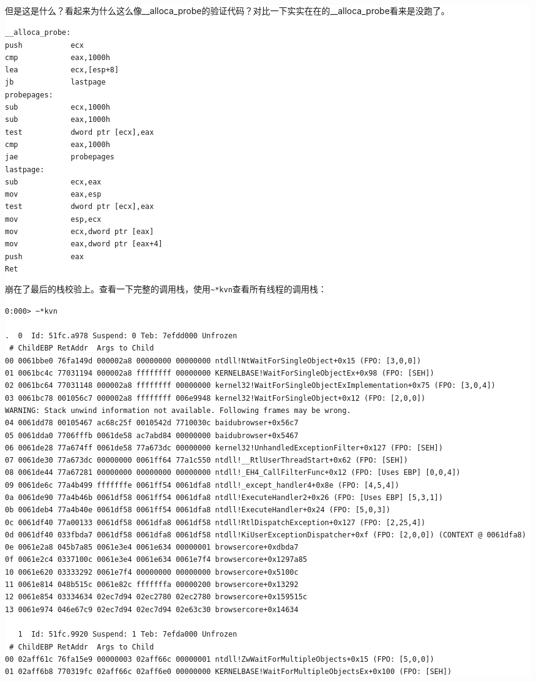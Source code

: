 但是这是什么？看起来为什么这么像__alloca_probe的验证代码？对比一下实实在在的\__alloca_probe看来是没跑了。

```
__alloca_probe:
push           ecx
cmp            eax,1000h
lea            ecx,[esp+8]
jb             lastpage
probepages:
sub            ecx,1000h
sub            eax,1000h
test           dword ptr [ecx],eax
cmp            eax,1000h
jae            probepages 
lastpage:
sub            ecx,eax
mov            eax,esp
test           dword ptr [ecx],eax
mov            esp,ecx
mov            ecx,dword ptr [eax]
mov            eax,dword ptr [eax+4]
push           eax
Ret 

```

崩在了最后的栈校验上。查看一下完整的调用栈，使用`~*kvn`查看所有线程的调用栈：

```
0:000> ~*kvn

.  0  Id: 51fc.a978 Suspend: 0 Teb: 7efdd000 Unfrozen
 # ChildEBP RetAddr  Args to Child              
00 0061bbe0 76fa149d 000002a8 00000000 00000000 ntdll!NtWaitForSingleObject+0x15 (FPO: [3,0,0])
01 0061bc4c 77031194 000002a8 ffffffff 00000000 KERNELBASE!WaitForSingleObjectEx+0x98 (FPO: [SEH])
02 0061bc64 77031148 000002a8 ffffffff 00000000 kernel32!WaitForSingleObjectExImplementation+0x75 (FPO: [3,0,4])
03 0061bc78 001056c7 000002a8 ffffffff 006e9948 kernel32!WaitForSingleObject+0x12 (FPO: [2,0,0])
WARNING: Stack unwind information not available. Following frames may be wrong.
04 0061dd78 00105467 ac68c25f 0010542d 7710030c baidubrowser+0x56c7
05 0061dda0 7706fffb 0061de58 ac7abd84 00000000 baidubrowser+0x5467
06 0061de28 77a674ff 0061de58 77a673dc 00000000 kernel32!UnhandledExceptionFilter+0x127 (FPO: [SEH])
07 0061de30 77a673dc 00000000 0061ff64 77a1c550 ntdll!__RtlUserThreadStart+0x62 (FPO: [SEH])
08 0061de44 77a67281 00000000 00000000 00000000 ntdll!_EH4_CallFilterFunc+0x12 (FPO: [Uses EBP] [0,0,4])
09 0061de6c 77a4b499 fffffffe 0061ff54 0061dfa8 ntdll!_except_handler4+0x8e (FPO: [4,5,4])
0a 0061de90 77a4b46b 0061df58 0061ff54 0061dfa8 ntdll!ExecuteHandler2+0x26 (FPO: [Uses EBP] [5,3,1])
0b 0061deb4 77a4b40e 0061df58 0061ff54 0061dfa8 ntdll!ExecuteHandler+0x24 (FPO: [5,0,3])
0c 0061df40 77a00133 0061df58 0061dfa8 0061df58 ntdll!RtlDispatchException+0x127 (FPO: [2,25,4])
0d 0061df40 033fbda7 0061df58 0061dfa8 0061df58 ntdll!KiUserExceptionDispatcher+0xf (FPO: [2,0,0]) (CONTEXT @ 0061dfa8)
0e 0061e2a8 045b7a85 0061e3e4 0061e634 00000001 browsercore+0xdbda7
0f 0061e2c4 0337100c 0061e3e4 0061e634 0061e7f4 browsercore+0x1297a85
10 0061e620 03333292 0061e7f4 00000000 00000000 browsercore+0x5100c
11 0061e814 048b515c 0061e82c fffffffa 00000200 browsercore+0x13292
12 0061e854 03334634 02ec7d94 02ec2780 02ec2780 browsercore+0x159515c
13 0061e974 046e67c9 02ec7d94 02ec7d94 02e63c30 browsercore+0x14634

   1  Id: 51fc.9920 Suspend: 1 Teb: 7efda000 Unfrozen
 # ChildEBP RetAddr  Args to Child              
00 02aff61c 76fa15e9 00000003 02aff66c 00000001 ntdll!ZwWaitForMultipleObjects+0x15 (FPO: [5,0,0])
01 02aff6b8 770319fc 02aff66c 02aff6e0 00000000 KERNELBASE!WaitForMultipleObjectsEx+0x100 (FPO: [SEH])
```